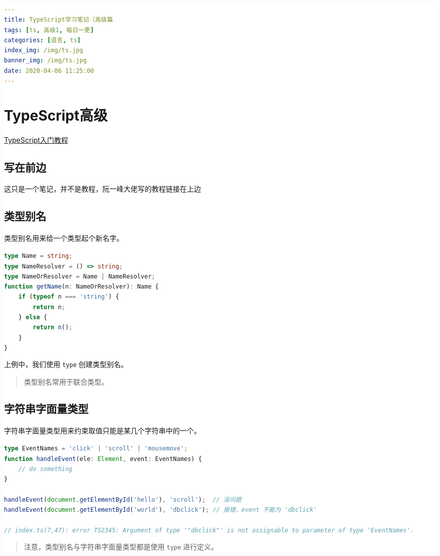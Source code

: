 ```yaml
---
title: TypeScript学习笔记（高级篇
tags: [ts, 高级1, 每日一更]
categories: [语言, ts]
index_img: /img/ts.jpg
banner_img: /img/ts.jpg
date: 2020-04-06 11:25:00
---
```

# TypeScript高级
[TypeScript入门教程](https://ts.xcatliu.com)
## 写在前边
这只是一个笔记，并不是教程，阮一峰大佬写的教程链接在上边
## 类型别名
类型别名用来给一个类型起个新名字。
```ts
type Name = string;
type NameResolver = () => string;
type NameOrResolver = Name | NameResolver;
function getName(n: NameOrResolver): Name {
    if (typeof n === 'string') {
        return n;
    } else {
        return n();
    }
}
```
上例中，我们使用 `type` 创建类型别名。

> 类型别名常用于联合类型。

## 字符串字面量类型
字符串字面量类型用来约束取值只能是某几个字符串中的一个。
```ts
type EventNames = 'click' | 'scroll' | 'mousemove';
function handleEvent(ele: Element, event: EventNames) {
    // do something
}

handleEvent(document.getElementById('hello'), 'scroll');  // 没问题
handleEvent(document.getElementById('world'), 'dbclick'); // 报错，event 不能为 'dbclick'

// index.ts(7,47): error TS2345: Argument of type '"dbclick"' is not assignable to parameter of type 'EventNames'.
```
> 注意，类型别名与字符串字面量类型都是使用 `type` 进行定义。
